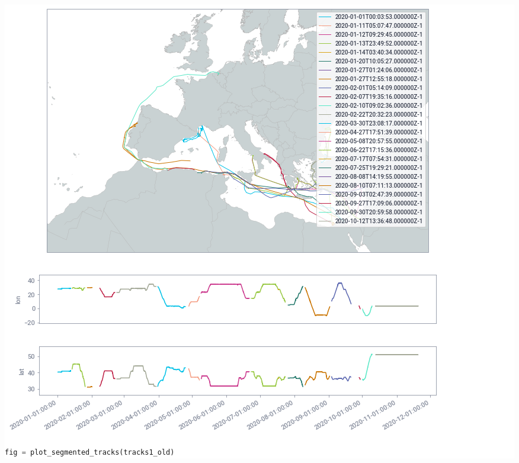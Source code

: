 ![png](segmenter_version_comparison_files/segmenter_version_comparison_59_0.png)
    



```python
fig = plot_segmented_tracks(tracks1_old)
```


    